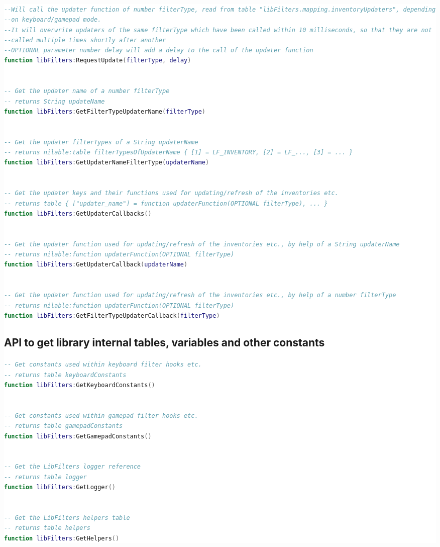 ```lua
--Will call the updater function of number filterType, read from table "libFilters.mapping.inventoryUpdaters", depending
--on keyboard/gamepad mode.
--It will overwrite updaters of the same filterType which have been called within 10 milliseconds, so that they are not
--called multiple times shortly after another
--OPTIONAL parameter number delay will add a delay to the call of the updater function
function libFilters:RequestUpdate(filterType, delay)


-- Get the updater name of a number filterType
-- returns String updateName
function libFilters:GetFilterTypeUpdaterName(filterType)


-- Get the updater filterTypes of a String updaterName
-- returns nilable:table filterTypesOfUpdaterName { [1] = LF_INVENTORY, [2] = LF_..., [3] = ... }
function libFilters:GetUpdaterNameFilterType(updaterName)


-- Get the updater keys and their functions used for updating/refresh of the inventories etc.
-- returns table { ["updater_name"] = function updaterFunction(OPTIONAL filterType), ... }
function libFilters:GetUpdaterCallbacks()


-- Get the updater function used for updating/refresh of the inventories etc., by help of a String updaterName
-- returns nilable:function updaterFunction(OPTIONAL filterType)
function libFilters:GetUpdaterCallback(updaterName)


-- Get the updater function used for updating/refresh of the inventories etc., by help of a number filterType
-- returns nilable:function updaterFunction(OPTIONAL filterType)
function libFilters:GetFilterTypeUpdaterCallback(filterType)
```

##  API to get library internal tables, variables and other constants
```lua
-- Get constants used within keyboard filter hooks etc.
-- returns table keyboardConstants
function libFilters:GetKeyboardConstants()


-- Get constants used within gamepad filter hooks etc.
-- returns table gamepadConstants
function libFilters:GetGamepadConstants()


-- Get the LibFilters logger reference
-- returns table logger
function libFilters:GetLogger()


-- Get the LibFilters helpers table
-- returns table helpers
function libFilters:GetHelpers()
```
